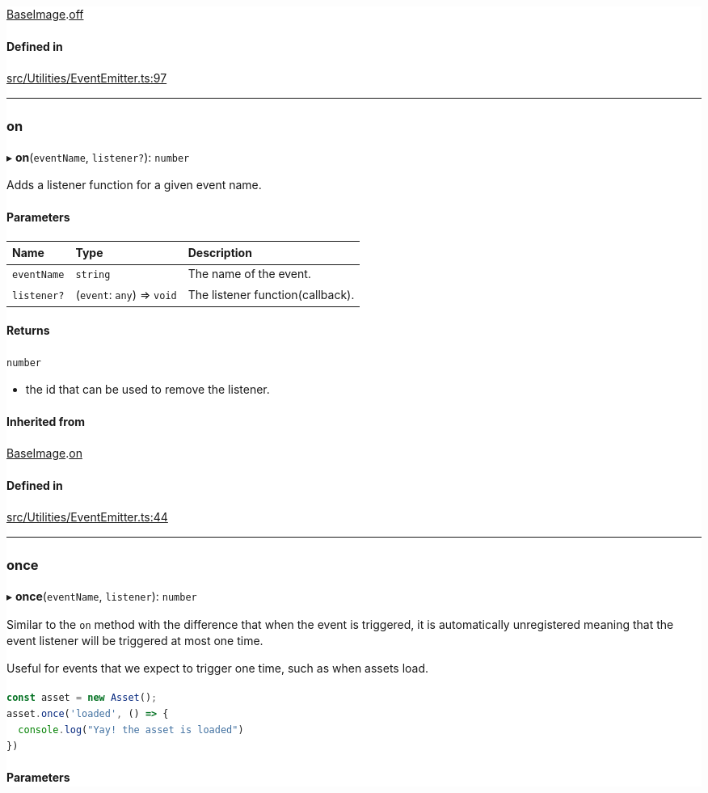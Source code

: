 [BaseImage](../SceneTree_BaseImage.BaseImage).[off](../SceneTree_BaseImage.BaseImage#off)

#### Defined in

[src/Utilities/EventEmitter.ts:97](https://github.com/ZeaInc/zea-engine/blob/22cb841fb/src/Utilities/EventEmitter.ts#L97)

___

### on

▸ **on**(`eventName`, `listener?`): `number`

Adds a listener function for a given event name.

#### Parameters

| Name | Type | Description |
| :------ | :------ | :------ |
| `eventName` | `string` | The name of the event. |
| `listener?` | (`event`: `any`) => `void` | The listener function(callback). |

#### Returns

`number`

- the id that can be used to remove the listener.

#### Inherited from

[BaseImage](../SceneTree_BaseImage.BaseImage).[on](../SceneTree_BaseImage.BaseImage#on)

#### Defined in

[src/Utilities/EventEmitter.ts:44](https://github.com/ZeaInc/zea-engine/blob/22cb841fb/src/Utilities/EventEmitter.ts#L44)

___

### once

▸ **once**(`eventName`, `listener`): `number`

Similar to the `on` method with the difference that when the event is triggered,
it is automatically unregistered meaning that the event listener will be triggered at most one time.

Useful for events that we expect to trigger one time, such as when assets load.
```javascript
const asset = new Asset();
asset.once('loaded', () => {
  console.log("Yay! the asset is loaded")
})
```

#### Parameters

